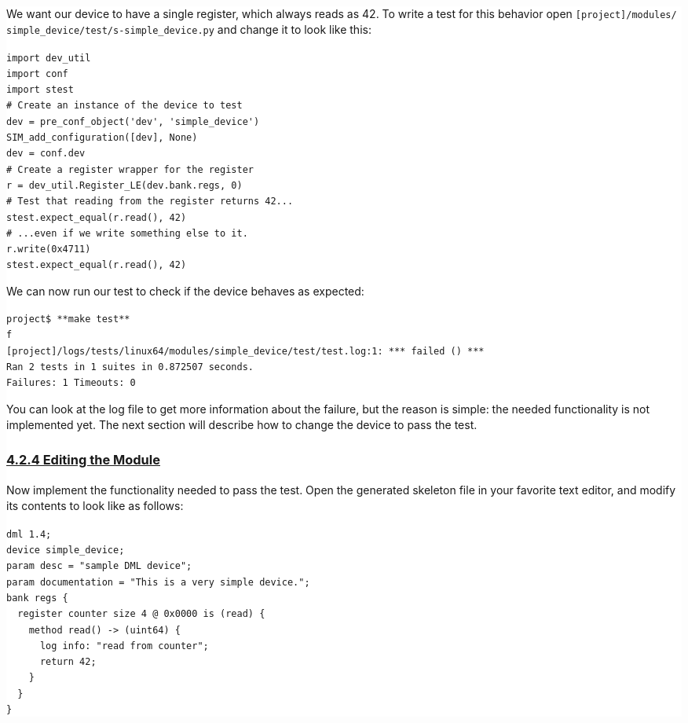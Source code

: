 We want our device to have a single register, which always reads as 42. To write a test for this behavior open `[project]/modules/simple_device/test/s-simple_device.py` and change it to look like this:
```
import dev_util
import conf
import stest
# Create an instance of the device to test
dev = pre_conf_object('dev', 'simple_device')
SIM_add_configuration([dev], None)
dev = conf.dev
# Create a register wrapper for the register
r = dev_util.Register_LE(dev.bank.regs, 0)
# Test that reading from the register returns 42...
stest.expect_equal(r.read(), 42)
# ...even if we write something else to it.
r.write(0x4711)
stest.expect_equal(r.read(), 42)

```

We can now run our test to check if the device behaves as expected:
```
project$ **make test**
f
[project]/logs/tests/linux64/modules/simple_device/test/test.log:1: *** failed () ***
Ran 2 tests in 1 suites in 0.872507 seconds.
Failures: 1 Timeouts: 0

```

You can look at the log file to get more information about the failure, but the reason is simple: the needed functionality is not implemented yet. The next section will describe how to change the device to pass the test.
### [4.2.4 Editing the Module](#device-modeling-overview.html:editing-the-module)
Now implement the functionality needed to pass the test. Open the generated skeleton file in your favorite text editor, and modify its contents to look like as follows:
```
dml 1.4;
device simple_device;
param desc = "sample DML device";
param documentation = "This is a very simple device.";
bank regs {
  register counter size 4 @ 0x0000 is (read) {
    method read() -> (uint64) {
      log info: "read from counter";
      return 42;
    }
  }
}

```
